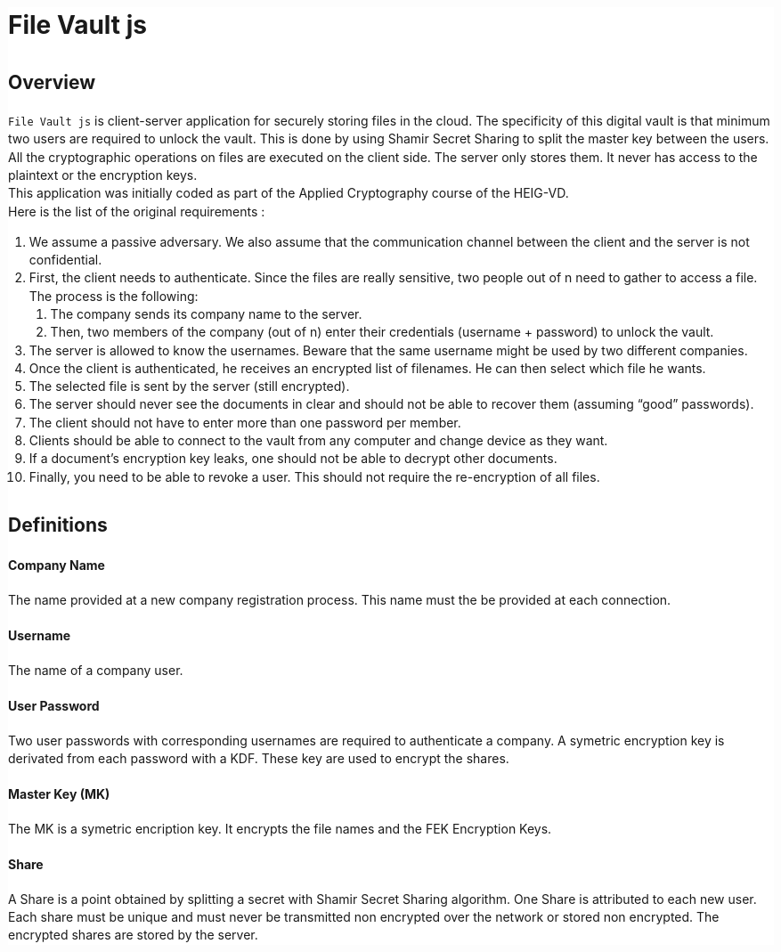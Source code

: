 # File Vault js

## Overview

`File Vault js` is client-server application for securely storing files in the cloud. The specificity of this digital vault is that minimum two users are required to unlock the vault. This is done by using Shamir Secret Sharing to split the master key between the users. All the cryptographic operations on files are executed on the client side. The server only stores them. It never has access to the plaintext or the encryption keys.  
This application was initially coded as part of the Applied Cryptography course of the HEIG-VD.  
Here is the list of the original requirements :  
1. We assume a passive adversary. We also assume that the communication channel between the client and the server is not confidential.
2. First, the client needs to authenticate. Since the files are really sensitive, two people out of n need to gather to access a file. The process is the following:
    1. The company sends its company name to the server.
    2. Then, two members of the company (out of n) enter their credentials (username + password)
to unlock the vault.
3. The server is allowed to know the usernames. Beware that the same username might be used by two different companies.
4. Once the client is authenticated, he receives an encrypted list of filenames. He can then select which file he wants.
5. The selected file is sent by the server (still encrypted).
6. The server should never see the documents in clear and should not be able to recover them (assuming “good” passwords).
7. The client should not have to enter more than one password per member.
8. Clients should be able to connect to the vault from any computer and change device as they want.
9. If a document’s encryption key leaks, one should not be able to decrypt other documents.
10. Finally, you need to be able to revoke a user. This should not require the re-encryption of all files.

## Definitions

#### **Company Name**
The name provided at a new company registration process. This name must the be provided at each connection.

#### **Username**
The name of a company user. 

#### **User Password**
Two user passwords with corresponding usernames are required to authenticate a company. A symetric encryption key is derivated from each password with a KDF. These key are used to encrypt the shares.

#### **Master Key (MK)**
The MK is a symetric encription key. It encrypts the file names and the FEK Encryption Keys.

#### **Share**
A Share is a point obtained by splitting a secret with Shamir Secret Sharing algorithm. One Share is attributed to each new user. Each share must be unique and must never be transmitted non encrypted over the network or stored non encrypted. The encrypted shares are stored by the server.
